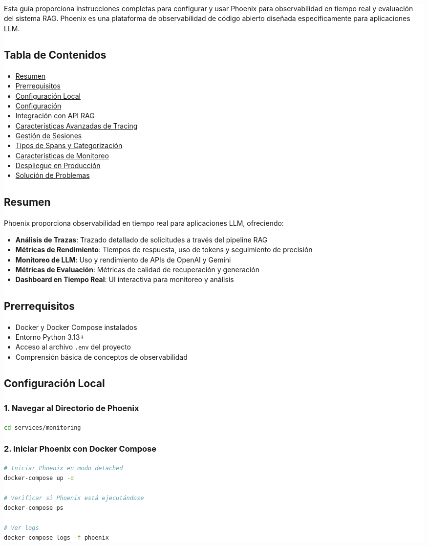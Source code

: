 Esta guía proporciona instrucciones completas para configurar y usar Phoenix para observabilidad en tiempo real y evaluación del sistema RAG. Phoenix es una plataforma de observabilidad de código abierto diseñada específicamente para aplicaciones LLM.

## Tabla de Contenidos

- [Resumen](#resumen)
- [Prerrequisitos](#prerrequisitos)
- [Configuración Local](#configuración-local)
- [Configuración](#configuración)
- [Integración con API RAG](#integración-con-api-rag)
- [Características Avanzadas de Tracing](#características-avanzadas-de-tracing)
- [Gestión de Sesiones](#gestión-de-sesiones)
- [Tipos de Spans y Categorización](#tipos-de-spans-y-categorización)
- [Características de Monitoreo](#características-de-monitoreo)
- [Despliegue en Producción](#despliegue-en-producción)
- [Solución de Problemas](#solución-de-problemas)

## Resumen

Phoenix proporciona observabilidad en tiempo real para aplicaciones LLM, ofreciendo:

- **Análisis de Trazas**: Trazado detallado de solicitudes a través del pipeline RAG
- **Métricas de Rendimiento**: Tiempos de respuesta, uso de tokens y seguimiento de precisión
- **Monitoreo de LLM**: Uso y rendimiento de APIs de OpenAI y Gemini
- **Métricas de Evaluación**: Métricas de calidad de recuperación y generación
- **Dashboard en Tiempo Real**: UI interactiva para monitoreo y análisis

## Prerrequisitos

- Docker y Docker Compose instalados
- Entorno Python 3.13+
- Acceso al archivo `.env` del proyecto
- Comprensión básica de conceptos de observabilidad

## Configuración Local

### 1. Navegar al Directorio de Phoenix

```bash
cd services/monitoring
```

### 2. Iniciar Phoenix con Docker Compose

```bash
# Iniciar Phoenix en modo detached
docker-compose up -d

# Verificar si Phoenix está ejecutándose
docker-compose ps

# Ver logs
docker-compose logs -f phoenix
```
